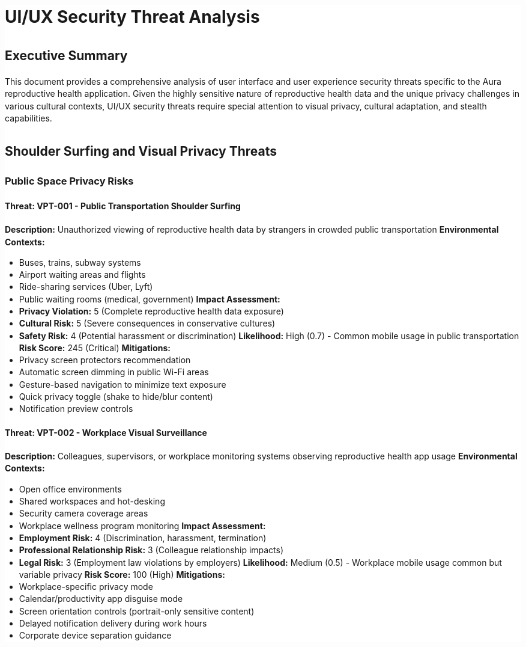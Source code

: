 # UI/UX Security Threat Analysis

## Executive Summary

This document provides a comprehensive analysis of user interface and user experience security threats specific to the Aura reproductive health application. Given the highly sensitive nature of reproductive health data and the unique privacy challenges in various cultural contexts, UI/UX security threats require special attention to visual privacy, cultural adaptation, and stealth capabilities.

## Shoulder Surfing and Visual Privacy Threats

### Public Space Privacy Risks

#### Threat: VPT-001 - Public Transportation Shoulder Surfing

**Description:** Unauthorized viewing of reproductive health data by strangers in crowded public transportation
**Environmental Contexts:**

- Buses, trains, subway systems
- Airport waiting areas and flights
- Ride-sharing services (Uber, Lyft)
- Public waiting rooms (medical, government)
  **Impact Assessment:**
- **Privacy Violation:** 5 (Complete reproductive health data exposure)
- **Cultural Risk:** 5 (Severe consequences in conservative cultures)
- **Safety Risk:** 4 (Potential harassment or discrimination)
  **Likelihood:** High (0.7) - Common mobile usage in public transportation
  **Risk Score:** 245 (Critical)
  **Mitigations:**
- Privacy screen protectors recommendation
- Automatic screen dimming in public Wi-Fi areas
- Gesture-based navigation to minimize text exposure
- Quick privacy toggle (shake to hide/blur content)
- Notification preview controls

#### Threat: VPT-002 - Workplace Visual Surveillance

**Description:** Colleagues, supervisors, or workplace monitoring systems observing reproductive health app usage
**Environmental Contexts:**

- Open office environments
- Shared workspaces and hot-desking
- Security camera coverage areas
- Workplace wellness program monitoring
  **Impact Assessment:**
- **Employment Risk:** 4 (Discrimination, harassment, termination)
- **Professional Relationship Risk:** 3 (Colleague relationship impacts)
- **Legal Risk:** 3 (Employment law violations by employers)
  **Likelihood:** Medium (0.5) - Workplace mobile usage common but variable privacy
  **Risk Score:** 100 (High)
  **Mitigations:**
- Workplace-specific privacy mode
- Calendar/productivity app disguise mode
- Screen orientation controls (portrait-only sensitive content)
- Delayed notification delivery during work hours
- Corporate device separation guidance
